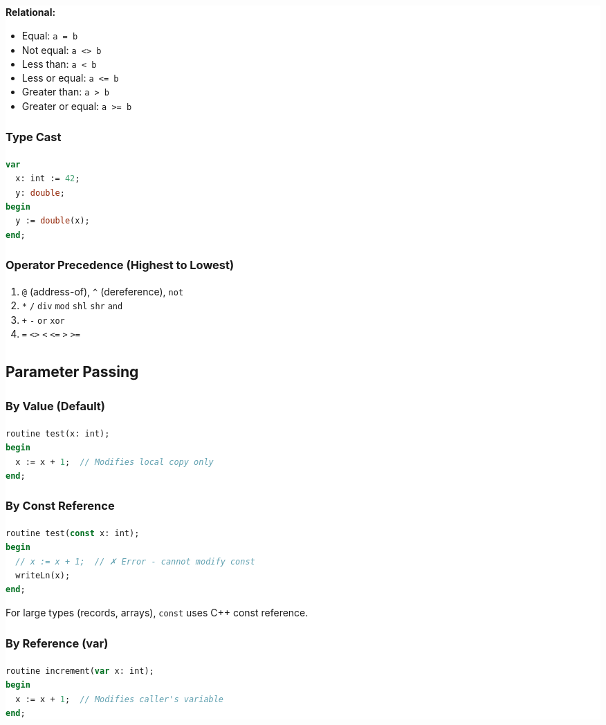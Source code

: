**Relational:**
- Equal: `a = b`
- Not equal: `a <> b`
- Less than: `a < b`
- Less or equal: `a <= b`
- Greater than: `a > b`
- Greater or equal: `a >= b`

### Type Cast

```pascal
var
  x: int := 42;
  y: double;
begin
  y := double(x);
end;
```

### Operator Precedence (Highest to Lowest)

1. `@` (address-of), `^` (dereference), `not`
2. `*` `/` `div` `mod` `shl` `shr` `and`
3. `+` `-` `or` `xor`
4. `=` `<>` `<` `<=` `>` `>=`

## Parameter Passing

### By Value (Default)

```pascal
routine test(x: int);
begin
  x := x + 1;  // Modifies local copy only
end;
```

### By Const Reference

```pascal
routine test(const x: int);
begin
  // x := x + 1;  // ✗ Error - cannot modify const
  writeLn(x);
end;
```

For large types (records, arrays), `const` uses C++ const reference.

### By Reference (var)

```pascal
routine increment(var x: int);
begin
  x := x + 1;  // Modifies caller's variable
end;
```
